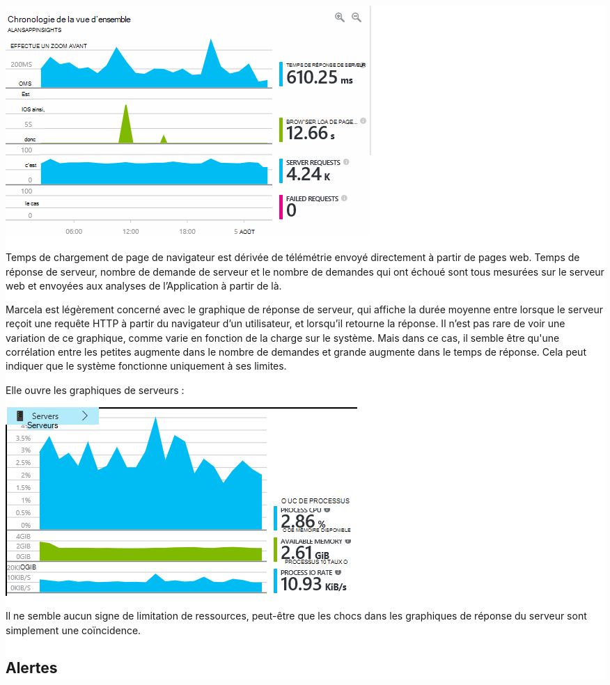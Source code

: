 ![Diverses métriques](./media/app-insights-detect-triage-diagnose/05-perfMetrics.png)

Temps de chargement de page de navigateur est dérivée de télémétrie envoyé directement à partir de pages web. Temps de réponse de serveur, nombre de demande de serveur et le nombre de demandes qui ont échoué sont tous mesurées sur le serveur web et envoyées aux analyses de l’Application à partir de là.

Marcela est légèrement concerné avec le graphique de réponse de serveur, qui affiche la durée moyenne entre lorsque le serveur reçoit une requête HTTP à partir du navigateur d’un utilisateur, et lorsqu’il retourne la réponse. Il n’est pas rare de voir une variation de ce graphique, comme varie en fonction de la charge sur le système. Mais dans ce cas, il semble être qu'une corrélation entre les petites augmente dans le nombre de demandes et grande augmente dans le temps de réponse. Cela peut indiquer que le système fonctionne uniquement à ses limites. 

Elle ouvre les graphiques de serveurs :

![Diverses métriques](./media/app-insights-detect-triage-diagnose/06.png)

Il ne semble aucun signe de limitation de ressources, peut-être que les chocs dans les graphiques de réponse du serveur sont simplement une coïncidence.


## <a name="alerts"></a>Alertes
